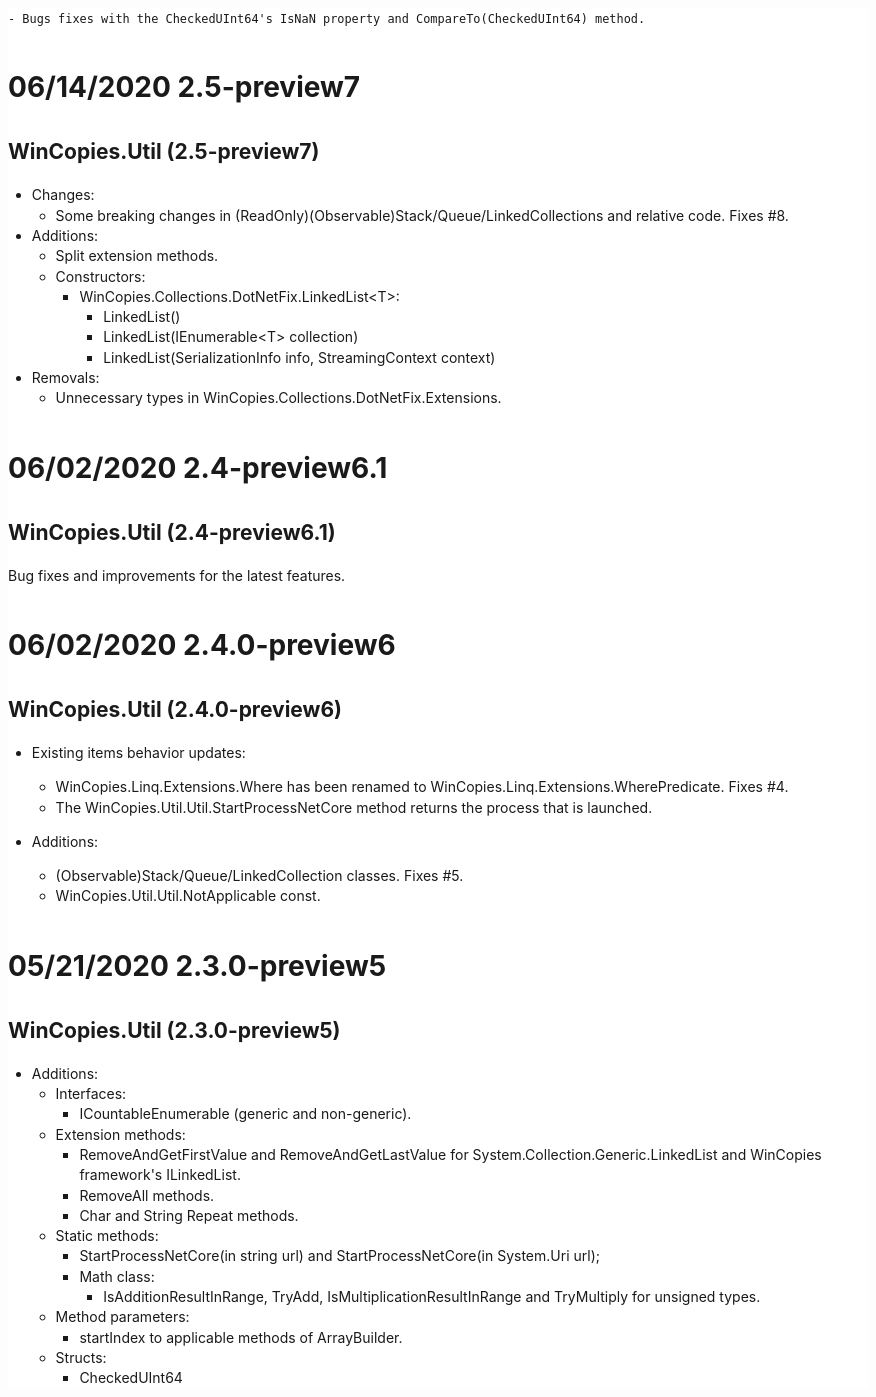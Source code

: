 	- Bugs fixes with the CheckedUInt64's IsNaN property and CompareTo(CheckedUInt64) method.

06/14/2020 2.5-preview7
=======================

WinCopies.Util (2.5-preview7)
-----------------------------

- Changes:
	- Some breaking changes in (ReadOnly)(Observable)Stack/Queue/LinkedCollections and relative code. Fixes #8.
- Additions:
	- Split extension methods.
	- Constructors:
		- WinCopies.Collections.DotNetFix.LinkedList\<T>:
			- LinkedList()
			- LinkedList(IEnumerable\<T> collection)
			- LinkedList(SerializationInfo info, StreamingContext context)
- Removals:
	- Unnecessary types in WinCopies.Collections.DotNetFix.Extensions.

06/02/2020 2.4-preview6.1
=========================

WinCopies.Util (2.4-preview6.1)
-------------------------------

Bug fixes and improvements for the latest features.

06/02/2020 2.4.0-preview6
=========================

WinCopies.Util (2.4.0-preview6)
-------------------------------

- Existing items behavior updates:
	- WinCopies.Linq.Extensions.Where has been renamed to WinCopies.Linq.Extensions.WherePredicate. Fixes #4.
	- The WinCopies.Util.Util.StartProcessNetCore method returns the process that is launched.

- Additions:
	- (Observable)Stack/Queue/LinkedCollection classes. Fixes #5.
	- WinCopies.Util.Util.NotApplicable const.

05/21/2020 2.3.0-preview5
=========================

WinCopies.Util (2.3.0-preview5)
-------------------------------

- Additions:
	- Interfaces:
		- ICountableEnumerable (generic and non-generic).
	- Extension methods:
		- RemoveAndGetFirstValue and RemoveAndGetLastValue for System.Collection.Generic.LinkedList and WinCopies framework's ILinkedList.
		- RemoveAll methods.
		- Char and String Repeat methods.
	- Static methods:
		- StartProcessNetCore(in string url) and StartProcessNetCore(in System.Uri url);
		- Math class:
			- IsAdditionResultInRange, TryAdd, IsMultiplicationResultInRange and TryMultiply for unsigned types.
	- Method parameters:
		- startIndex to applicable methods of ArrayBuilder.
	- Structs:
		- CheckedUInt64
